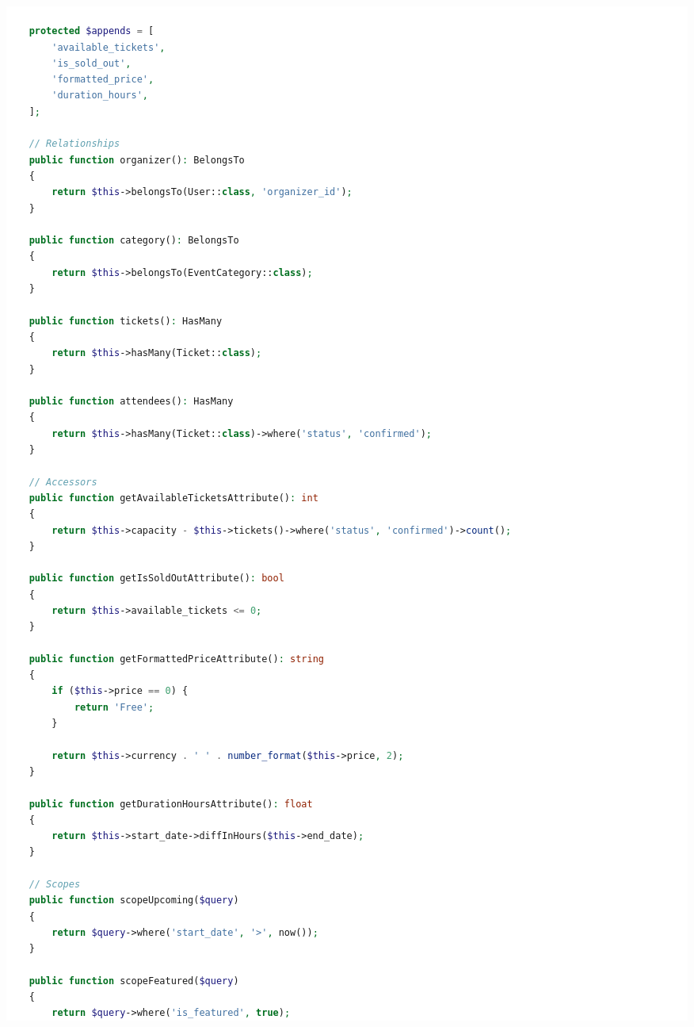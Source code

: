 ```php

    protected $appends = [
        'available_tickets',
        'is_sold_out',
        'formatted_price',
        'duration_hours',
    ];

    // Relationships
    public function organizer(): BelongsTo
    {
        return $this->belongsTo(User::class, 'organizer_id');
    }

    public function category(): BelongsTo
    {
        return $this->belongsTo(EventCategory::class);
    }

    public function tickets(): HasMany
    {
        return $this->hasMany(Ticket::class);
    }

    public function attendees(): HasMany
    {
        return $this->hasMany(Ticket::class)->where('status', 'confirmed');
    }

    // Accessors
    public function getAvailableTicketsAttribute(): int
    {
        return $this->capacity - $this->tickets()->where('status', 'confirmed')->count();
    }

    public function getIsSoldOutAttribute(): bool
    {
        return $this->available_tickets <= 0;
    }

    public function getFormattedPriceAttribute(): string
    {
        if ($this->price == 0) {
            return 'Free';
        }

        return $this->currency . ' ' . number_format($this->price, 2);
    }

    public function getDurationHoursAttribute(): float
    {
        return $this->start_date->diffInHours($this->end_date);
    }

    // Scopes
    public function scopeUpcoming($query)
    {
        return $query->where('start_date', '>', now());
    }

    public function scopeFeatured($query)
    {
        return $query->where('is_featured', true);
```
